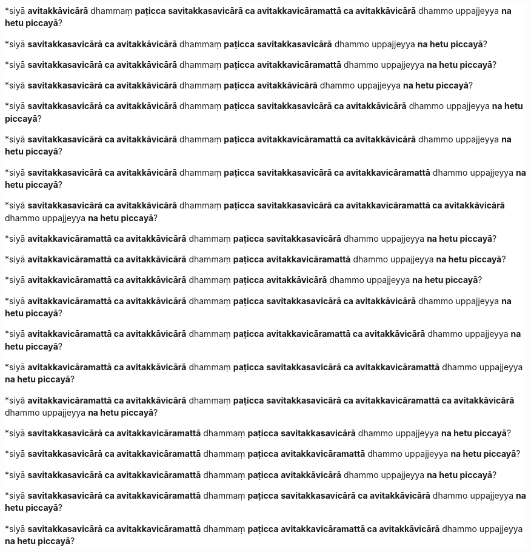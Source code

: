    *siyā **avitakkāvicārā** dhammaṃ **paṭicca** **savitakkasavicārā ca avitakkavicāramattā ca avitakkāvicārā** dhammo uppajjeyya **na hetu piccayā**?

   *siyā **savitakkasavicārā ca avitakkāvicārā** dhammaṃ **paṭicca** **savitakkasavicārā** dhammo uppajjeyya **na hetu piccayā**?

   *siyā **savitakkasavicārā ca avitakkāvicārā** dhammaṃ **paṭicca** **avitakkavicāramattā** dhammo uppajjeyya **na hetu piccayā**?

   *siyā **savitakkasavicārā ca avitakkāvicārā** dhammaṃ **paṭicca** **avitakkāvicārā** dhammo uppajjeyya **na hetu piccayā**?

   *siyā **savitakkasavicārā ca avitakkāvicārā** dhammaṃ **paṭicca** **savitakkasavicārā ca avitakkāvicārā** dhammo uppajjeyya **na hetu piccayā**?

   *siyā **savitakkasavicārā ca avitakkāvicārā** dhammaṃ **paṭicca** **avitakkavicāramattā ca avitakkāvicārā** dhammo uppajjeyya **na hetu piccayā**?

   *siyā **savitakkasavicārā ca avitakkāvicārā** dhammaṃ **paṭicca** **savitakkasavicārā ca avitakkavicāramattā** dhammo uppajjeyya **na hetu piccayā**?

   *siyā **savitakkasavicārā ca avitakkāvicārā** dhammaṃ **paṭicca** **savitakkasavicārā ca avitakkavicāramattā ca avitakkāvicārā** dhammo uppajjeyya **na hetu piccayā**?

   *siyā **avitakkavicāramattā ca avitakkāvicārā** dhammaṃ **paṭicca** **savitakkasavicārā** dhammo uppajjeyya **na hetu piccayā**?

   *siyā **avitakkavicāramattā ca avitakkāvicārā** dhammaṃ **paṭicca** **avitakkavicāramattā** dhammo uppajjeyya **na hetu piccayā**?

   *siyā **avitakkavicāramattā ca avitakkāvicārā** dhammaṃ **paṭicca** **avitakkāvicārā** dhammo uppajjeyya **na hetu piccayā**?

   *siyā **avitakkavicāramattā ca avitakkāvicārā** dhammaṃ **paṭicca** **savitakkasavicārā ca avitakkāvicārā** dhammo uppajjeyya **na hetu piccayā**?

   *siyā **avitakkavicāramattā ca avitakkāvicārā** dhammaṃ **paṭicca** **avitakkavicāramattā ca avitakkāvicārā** dhammo uppajjeyya **na hetu piccayā**?

   *siyā **avitakkavicāramattā ca avitakkāvicārā** dhammaṃ **paṭicca** **savitakkasavicārā ca avitakkavicāramattā** dhammo uppajjeyya **na hetu piccayā**?

   *siyā **avitakkavicāramattā ca avitakkāvicārā** dhammaṃ **paṭicca** **savitakkasavicārā ca avitakkavicāramattā ca avitakkāvicārā** dhammo uppajjeyya **na hetu piccayā**?

   *siyā **savitakkasavicārā ca avitakkavicāramattā** dhammaṃ **paṭicca** **savitakkasavicārā** dhammo uppajjeyya **na hetu piccayā**?

   *siyā **savitakkasavicārā ca avitakkavicāramattā** dhammaṃ **paṭicca** **avitakkavicāramattā** dhammo uppajjeyya **na hetu piccayā**?

   *siyā **savitakkasavicārā ca avitakkavicāramattā** dhammaṃ **paṭicca** **avitakkāvicārā** dhammo uppajjeyya **na hetu piccayā**?

   *siyā **savitakkasavicārā ca avitakkavicāramattā** dhammaṃ **paṭicca** **savitakkasavicārā ca avitakkāvicārā** dhammo uppajjeyya **na hetu piccayā**?

   *siyā **savitakkasavicārā ca avitakkavicāramattā** dhammaṃ **paṭicca** **avitakkavicāramattā ca avitakkāvicārā** dhammo uppajjeyya **na hetu piccayā**?
